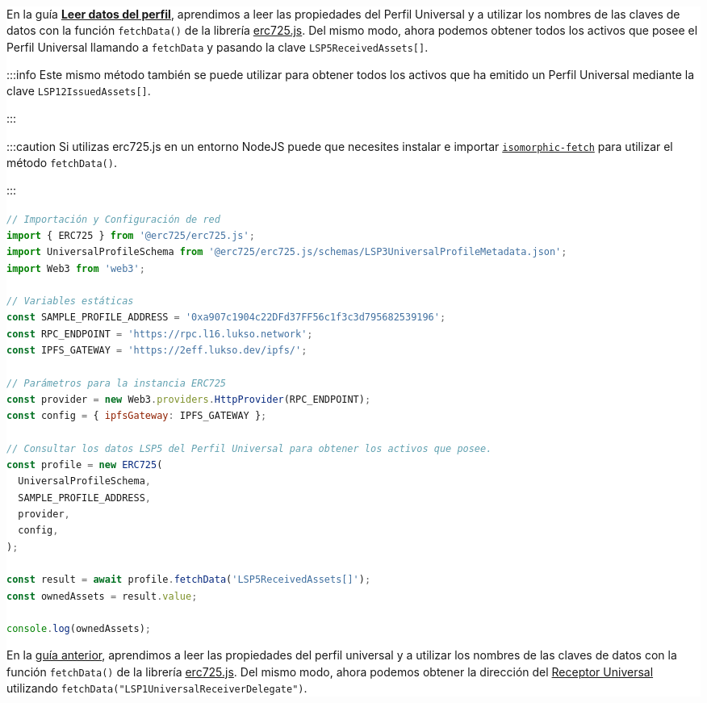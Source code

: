 <Tabs>
  <TabItem value="Current Standard" label="Current Standard">

En la guía [**Leer datos del perfil**](../universal-profile/read-profile-data), aprendimos a leer las propiedades del Perfil Universal y a utilizar los nombres de las claves de datos con la función `fetchData()` de la librería [erc725.js](../../tools/erc725js/getting-started/). Del mismo modo, ahora podemos obtener todos los activos que posee el Perfil Universal llamando a `fetchData` y pasando la clave `LSP5ReceivedAssets[]`.

:::info
Este mismo método también se puede utilizar para obtener todos los activos que ha emitido un Perfil Universal mediante la clave `LSP12IssuedAssets[]`.

:::

:::caution
Si utilizas erc725.js en un entorno NodeJS puede que necesites instalar e importar [`isomorphic-fetch`](https://www.npmjs.com/package/isomorphic-fetch) para utilizar el método `fetchData()`.

:::

```javascript title="read_assets.js"
// Importación y Configuración de red
import { ERC725 } from '@erc725/erc725.js';
import UniversalProfileSchema from '@erc725/erc725.js/schemas/LSP3UniversalProfileMetadata.json';
import Web3 from 'web3';

// Variables estáticas
const SAMPLE_PROFILE_ADDRESS = '0xa907c1904c22DFd37FF56c1f3c3d795682539196';
const RPC_ENDPOINT = 'https://rpc.l16.lukso.network';
const IPFS_GATEWAY = 'https://2eff.lukso.dev/ipfs/';

// Parámetros para la instancia ERC725
const provider = new Web3.providers.HttpProvider(RPC_ENDPOINT);
const config = { ipfsGateway: IPFS_GATEWAY };

// Consultar los datos LSP5 del Perfil Universal para obtener los activos que posee.
const profile = new ERC725(
  UniversalProfileSchema,
  SAMPLE_PROFILE_ADDRESS,
  provider,
  config,
);

const result = await profile.fetchData('LSP5ReceivedAssets[]');
const ownedAssets = result.value;

console.log(ownedAssets);
```

  </TabItem>

  <TabItem value="Legacy Standard" label="Legacy Standard">

En la [guía anterior](../universal-profile/read-profile-data), aprendimos a leer las propiedades del perfil universal y a utilizar los nombres de las claves de datos con la función `fetchData()` de la librería [erc725.js](../../tools/erc725js/getting-started/). Del mismo modo, ahora podemos obtener la dirección del [Receptor Universal](../../standards/generic-standards/lsp1-universal-receiver/) utilizando `fetchData("LSP1UniversalReceiverDelegate")`.
